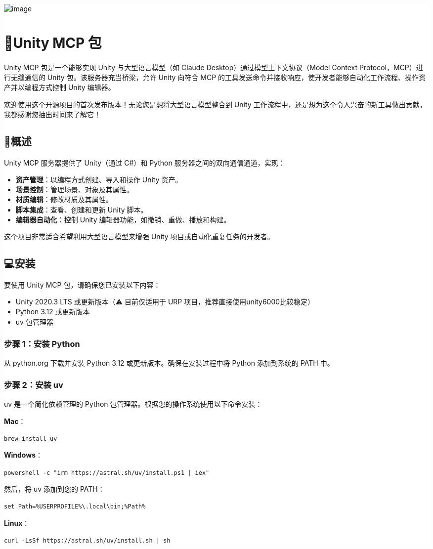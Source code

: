 ![image](https://github.com/user-attachments/assets/1610c553-051f-43d2-a308-d0261add843d)

# 🤖Unity MCP 包

Unity MCP 包是一个能够实现 Unity 与大型语言模型（如 Claude Desktop）通过模型上下文协议（Model Context Protocol，MCP）进行无缝通信的 Unity 包。该服务器充当桥梁，允许 Unity 向符合 MCP 的工具发送命令并接收响应，使开发者能够自动化工作流程、操作资产并以编程方式控制 Unity 编辑器。

欢迎使用这个开源项目的首次发布版本！无论您是想将大型语言模型整合到 Unity 工作流程中，还是想为这个令人兴奋的新工具做出贡献，我都感谢您抽出时间来了解它！

## 💬概述

Unity MCP 服务器提供了 Unity（通过 C#）和 Python 服务器之间的双向通信通道，实现：

- **资产管理**：以编程方式创建、导入和操作 Unity 资产。
- **场景控制**：管理场景、对象及其属性。
- **材质编辑**：修改材质及其属性。
- **脚本集成**：查看、创建和更新 Unity 脚本。
- **编辑器自动化**：控制 Unity 编辑器功能，如撤销、重做、播放和构建。

这个项目非常适合希望利用大型语言模型来增强 Unity 项目或自动化重复任务的开发者。

## 💻安装

要使用 Unity MCP 包，请确保您已安装以下内容：

- Unity 2020.3 LTS 或更新版本（⚠️ 目前仅适用于 URP 项目，推荐直接使用unity6000比较稳定）
- Python 3.12 或更新版本
- uv 包管理器

### 步骤 1：安装 Python

从 python.org 下载并安装 Python 3.12 或更新版本。确保在安装过程中将 Python 添加到系统的 PATH 中。

### 步骤 2：安装 uv

uv 是一个简化依赖管理的 Python 包管理器。根据您的操作系统使用以下命令安装：

**Mac**：
```
brew install uv
```

**Windows**：
```
powershell -c "irm https://astral.sh/uv/install.ps1 | iex"
```
然后，将 uv 添加到您的 PATH：
```
set Path=%USERPROFILE%\.local\bin;%Path%
```

**Linux**：
```
curl -LsSf https://astral.sh/uv/install.sh | sh
```
